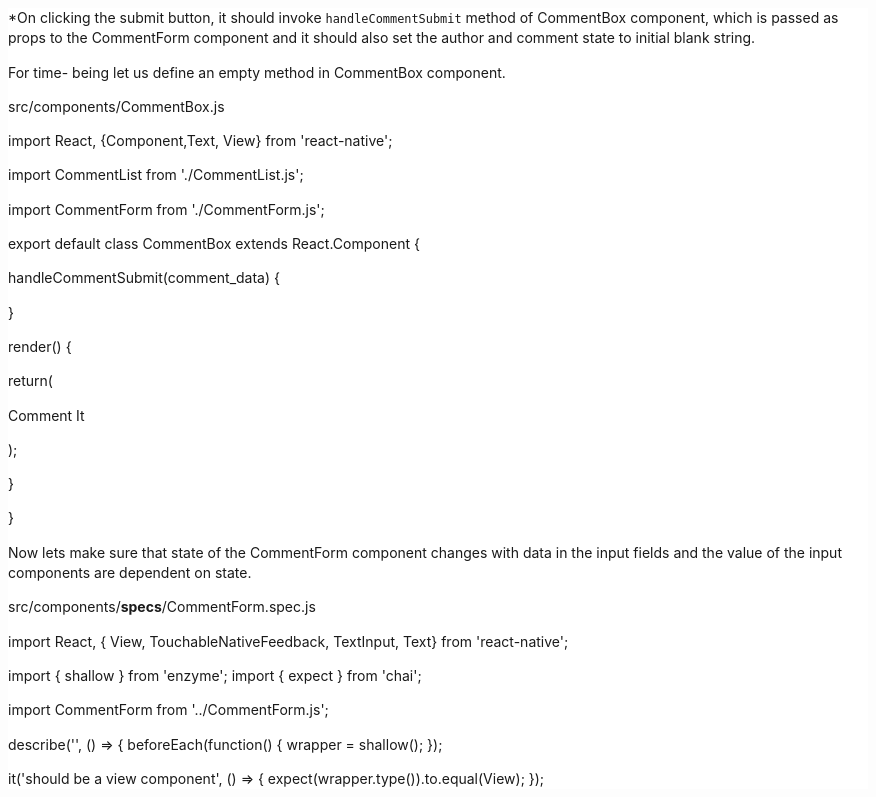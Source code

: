     
*On clicking the submit button, it should invoke `handleCommentSubmit` method of CommentBox component, which is passed as props to the CommentForm component and it should also set the author and comment state to initial blank string.


For time- being let us define an empty method in CommentBox component.


src/components/CommentBox.js


import React, {Component,Text, View} from 'react-native';

import CommentList from './CommentList.js';

import CommentForm from './CommentForm.js';

export default class CommentBox extends React.Component {

handleCommentSubmit(comment_data) {    

}

render() {

return(

<View>
  <Text>Comment It</Text>
  <CommentList />
  <CommentForm />
</View>

);

}

}


Now lets make sure that state of the CommentForm component changes with data in the input fields and the value of the input components are dependent on state.


src/components/__specs__/CommentForm.spec.js


import React, { View, TouchableNativeFeedback, TextInput, Text} from 'react-native';

import { shallow } from 'enzyme';
import { expect } from 'chai';

import CommentForm from '../CommentForm.js';

describe('<CommentForm />', () => {
  beforeEach(function() {
    wrapper = shallow(<CommentForm />);
  });
 
  it('should be a view component', () => {
    expect(wrapper.type()).to.equal(View);
  });
